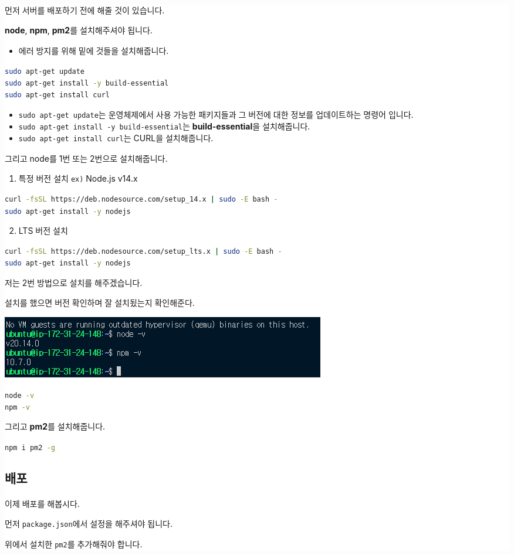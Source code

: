 먼저 서버를 배포하기 전에 해줄 것이 있습니다.

**node**, **npm**, **pm2**를 설치해주셔야 됩니다.

- 에러 방지를 위해 밑에 것들을 설치해줍니다.

```bash
sudo apt-get update 
sudo apt-get install -y build-essential
sudo apt-get install curl
```

- `sudo apt-get update`는 운영체제에서 사용 가능한 패키지들과 그 버전에 대한 정보를 업데이트하는 명령어 입니다.
- `sudo apt-get install -y build-essential`는 **build-essential**을 설치해줍니다.
- `sudo apt-get install curl`는 CURL을 설치해줍니다.

그리고 node를 1번 또는 2번으로 설치해줍니다.

1. 특정 버전 설치 `ex)` Node.js v14.x
```bash
curl -fsSL https://deb.nodesource.com/setup_14.x | sudo -E bash -
sudo apt-get install -y nodejs
```

2. LTS 버전 설치
```bash
curl -fsSL https://deb.nodesource.com/setup_lts.x | sudo -E bash -
sudo apt-get install -y nodejs
```

저는 2번 방법으로 설치를 해주겠습니다.

설치를 했으면 버전 확인하며 잘 설치됬는지 확인해준다.

<img src="/assets/img/etc/aws/우분투 버전.png" alt="ec2 이미지" />

```bash
node -v
npm -v
```

그리고 **pm2**를 설치해줍니다.

```bash
npm i pm2 -g
```

## 배포

이제 배포를 해봅시다.

먼저 `package.json`에서 설정을 해주셔야 됩니다.

위에서 설치한 `pm2`를 추가해줘야 합니다.
